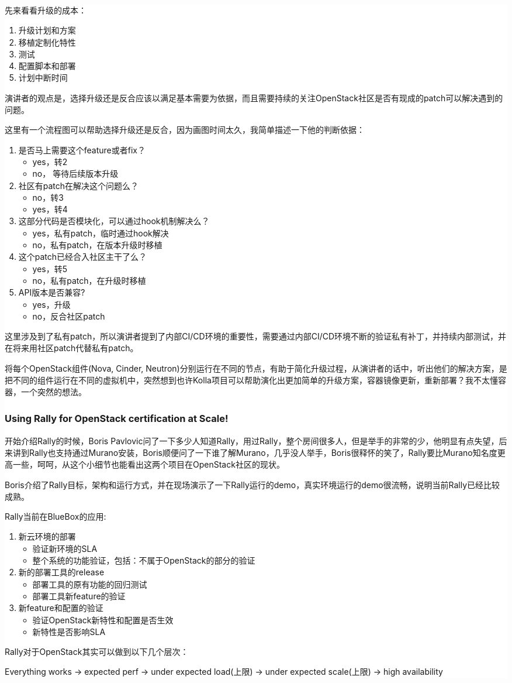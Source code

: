 先来看看升级的成本：

1. 升级计划和方案
2. 移植定制化特性
3. 测试
4. 配置脚本和部署
5. 计划中断时间

演讲者的观点是，选择升级还是反合应该以满足基本需要为依据，而且需要持续的关注OpenStack社区是否有现成的patch可以解决遇到的问题。

这里有一个流程图可以帮助选择升级还是反合，因为画图时间太久，我简单描述一下他的判断依据：

1. 是否马上需要这个feature或者fix？
    - yes，转2
    - no， 等待后续版本升级
2. 社区有patch在解决这个问题么？
    - no，转3
    - yes，转4
3. 这部分代码是否模块化，可以通过hook机制解决么？
    - yes，私有patch，临时通过hook解决
    - no，私有patch，在版本升级时移植
4. 这个patch已经合入社区主干了么？
    - yes，转5
    - no，私有patch，在升级时移植
5. API版本是否兼容?
    - yes，升级
    - no，反合社区patch

这里涉及到了私有patch，所以演讲者提到了内部CI/CD环境的重要性，需要通过内部CI/CD环境不断的验证私有补丁，并持续内部测试，并在将来用社区patch代替私有patch。

将每个OpenStack组件(Nova, Cinder, Neutron)分别运行在不同的节点，有助于简化升级过程，从演讲者的话中，听出他们的解决方案，是把不同的组件运行在不同的虚拟机中，突然想到也许Kolla项目可以帮助演化出更加简单的升级方案，容器镜像更新，重新部署？我不太懂容器，一个突然的想法。

### Using Rally for OpenStack certification at Scale! ###

开始介绍Rally的时候，Boris Pavlovic问了一下多少人知道Rally，用过Rally，整个房间很多人，但是举手的非常的少，他明显有点失望，后来讲到Rally也支持通过Murano安装，Boris顺便问了一下谁了解Murano，几乎没人举手，Boris很释怀的笑了，Rally要比Murano知名度更高一些，呵呵，从这个小细节也能看出这两个项目在OpenStack社区的现状。

Boris介绍了Rally目标，架构和运行方式，并在现场演示了一下Rally运行的demo，真实环境运行的demo很流畅，说明当前Rally已经比较成熟。

Rally当前在BlueBox的应用:

1. 新云环境的部署
    - 验证新环境的SLA
    - 整个系统的功能验证，包括：不属于OpenStack的部分的验证
2. 新的部署工具的release
    - 部署工具的原有功能的回归测试
    - 部署工具新feature的验证
3. 新feature和配置的验证
    - 验证OpenStack新特性和配置是否生效
    - 新特性是否影响SLA

Rally对于OpenStack其实可以做到以下几个层次：

Everything works -> expected perf -> under expected load(上限) -> under expected scale(上限) -> high availability
